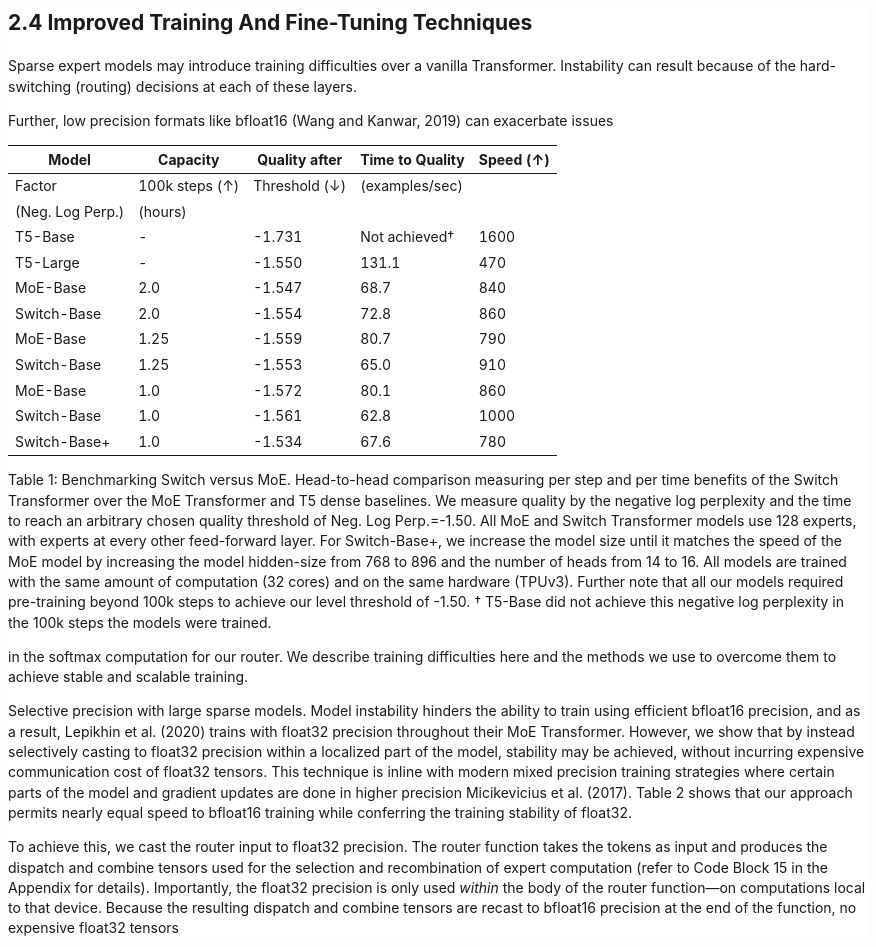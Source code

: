 ## 2.4 Improved Training And Fine-Tuning Techniques

Sparse expert models may introduce training difficulties over a vanilla Transformer. Instability can result because of the hard-switching (routing) decisions at each of these layers.

Further, low precision formats like bfloat16 (Wang and Kanwar, 2019) can exacerbate issues

| Model            | Capacity       | Quality after   | Time to Quality   | Speed (↑)   |
|------------------|----------------|-----------------|-------------------|-------------|
| Factor           | 100k steps (↑) | Threshold (↓)   | (examples/sec)    |             |
| (Neg. Log Perp.) | (hours)        |                 |                   |             |
| T5-Base          | -              | -1.731          | Not achieved†     | 1600        |
| T5-Large         | -              | -1.550          | 131.1             | 470         |
| MoE-Base         | 2.0            | -1.547          | 68.7              | 840         |
| Switch-Base      | 2.0            | -1.554          | 72.8              | 860         |
| MoE-Base         | 1.25           | -1.559          | 80.7              | 790         |
| Switch-Base      | 1.25           | -1.553          | 65.0              | 910         |
| MoE-Base         | 1.0            | -1.572          | 80.1              | 860         |
| Switch-Base      | 1.0            | -1.561          | 62.8              | 1000        |
| Switch-Base+     | 1.0            | -1.534          | 67.6              | 780         |

Table 1: Benchmarking Switch versus MoE. Head-to-head comparison measuring per step and per time benefits of the Switch Transformer over the MoE Transformer and T5 dense baselines. We measure quality by the negative log perplexity and the time to reach an arbitrary chosen quality threshold of Neg. Log Perp.=-1.50. All MoE and Switch Transformer models use 128 experts, with experts at every other feed-forward layer. For Switch-Base+, we increase the model size until it matches the speed of the MoE model by increasing the model hidden-size from 768 to 896 and the number of heads from 14 to 16. All models are trained with the same amount of computation (32 cores) and on the same hardware (TPUv3). Further note that all our models required pre-training beyond 100k steps to achieve our level threshold of -1.50. † T5-Base did not achieve this negative log perplexity in the 100k steps the models were trained.

in the softmax computation for our router. We describe training difficulties here and the methods we use to overcome them to achieve stable and scalable training.

Selective precision with large sparse models. Model instability hinders the ability to train using efficient bfloat16 precision, and as a result, Lepikhin et al. (2020) trains with float32 precision throughout their MoE Transformer. However, we show that by instead selectively casting to float32 precision within a localized part of the model, stability may be achieved, without incurring expensive communication cost of float32 tensors. This technique is inline with modern mixed precision training strategies where certain parts of the model and gradient updates are done in higher precision Micikevicius et al. (2017). Table 2 shows that our approach permits nearly equal speed to bfloat16 training while conferring the training stability of float32.

To achieve this, we cast the router input to float32 precision. The router function takes the tokens as input and produces the dispatch and combine tensors used for the selection and recombination of expert computation (refer to Code Block 15 in the Appendix for details). Importantly, the float32 precision is only used *within* the body of the router function—on computations local to that device. Because the resulting dispatch and combine tensors are recast to bfloat16 precision at the end of the function, no expensive float32 tensors
